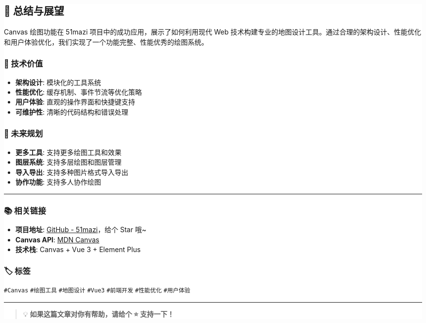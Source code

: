 ## 📝 总结与展望

Canvas 绘图功能在 51mazi 项目中的成功应用，展示了如何利用现代 Web 技术构建专业的地图设计工具。通过合理的架构设计、性能优化和用户体验优化，我们实现了一个功能完整、性能优秀的绘图系统。

### 🎯 技术价值
- **架构设计**: 模块化的工具系统
- **性能优化**: 缓存机制、事件节流等优化策略
- **用户体验**: 直观的操作界面和快捷键支持
- **可维护性**: 清晰的代码结构和错误处理

### 🔮 未来规划
- **更多工具**: 支持更多绘图工具和效果
- **图层系统**: 支持多层绘图和图层管理
- **导入导出**: 支持多种图片格式导入导出
- **协作功能**: 支持多人协作绘图

---

### 📚 相关链接
- **项目地址**: [GitHub - 51mazi](https://github.com/xiaoshengxianjun/51mazi)，给个 Star 哦~
- **Canvas API**: [MDN Canvas](https://developer.mozilla.org/en-US/docs/Web/API/Canvas_API)
- **技术栈**: Canvas + Vue 3 + Element Plus

### 🏷️ 标签
`#Canvas` `#绘图工具` `#地图设计` `#Vue3` `#前端开发` `#性能优化` `#用户体验`

---

> 💡 **如果这篇文章对你有帮助，请给个 ⭐️ 支持一下！** 